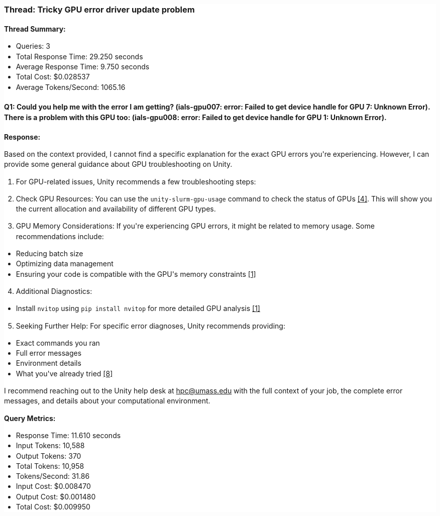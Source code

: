 
### Thread: Tricky GPU error driver update problem

**Thread Summary:**
- Queries: 3
- Total Response Time: 29.250 seconds
- Average Response Time: 9.750 seconds
- Total Cost: $0.028537
- Average Tokens/Second: 1065.16

#### Q1: Could you help me with the error I am getting? (ials-gpu007: error: Failed to get device handle for GPU 7: Unknown Error). There is a problem with this GPU too: (ials-gpu008: error: Failed to get device handle for GPU 1: Unknown Error).

**Response:**

Based on the context provided, I cannot find a specific explanation for the exact GPU errors you're experiencing. However, I can provide some general guidance about GPU troubleshooting on Unity.

1. For GPU-related issues, Unity recommends a few troubleshooting steps:

2. Check GPU Resources:
You can use the `unity-slurm-gpu-usage` command to check the status of GPUs [[4]](https://docs.unity.rc.umass.edu/documentation/jobs/helper_scripts/). This will show you the current allocation and availability of different GPU types.

3. GPU Memory Considerations:
If you're experiencing GPU errors, it might be related to memory usage. Some recommendations include:
- Reducing batch size
- Optimizing data management
- Ensuring your code is compatible with the GPU's memory constraints [[1]](https://docs.unity.rc.umass.edu/documentation/tools/gpus/)

4. Additional Diagnostics:
- Install `nvitop` using `pip install nvitop` for more detailed GPU analysis [[1]](https://docs.unity.rc.umass.edu/documentation/tools/gpus/)

5. Seeking Further Help:
For specific error diagnoses, Unity recommends providing:
- Exact commands you ran
- Full error messages
- Environment details
- What you've already tried [[8]](https://docs.unity.rc.umass.edu/documentation/help/asking-questions/)

I recommend reaching out to the Unity help desk at hpc@umass.edu with the full context of your job, the complete error messages, and details about your computational environment.

**Query Metrics:**
- Response Time: 11.610 seconds
- Input Tokens: 10,588
- Output Tokens: 370
- Total Tokens: 10,958
- Tokens/Second: 31.86
- Input Cost: $0.008470
- Output Cost: $0.001480
- Total Cost: $0.009950
